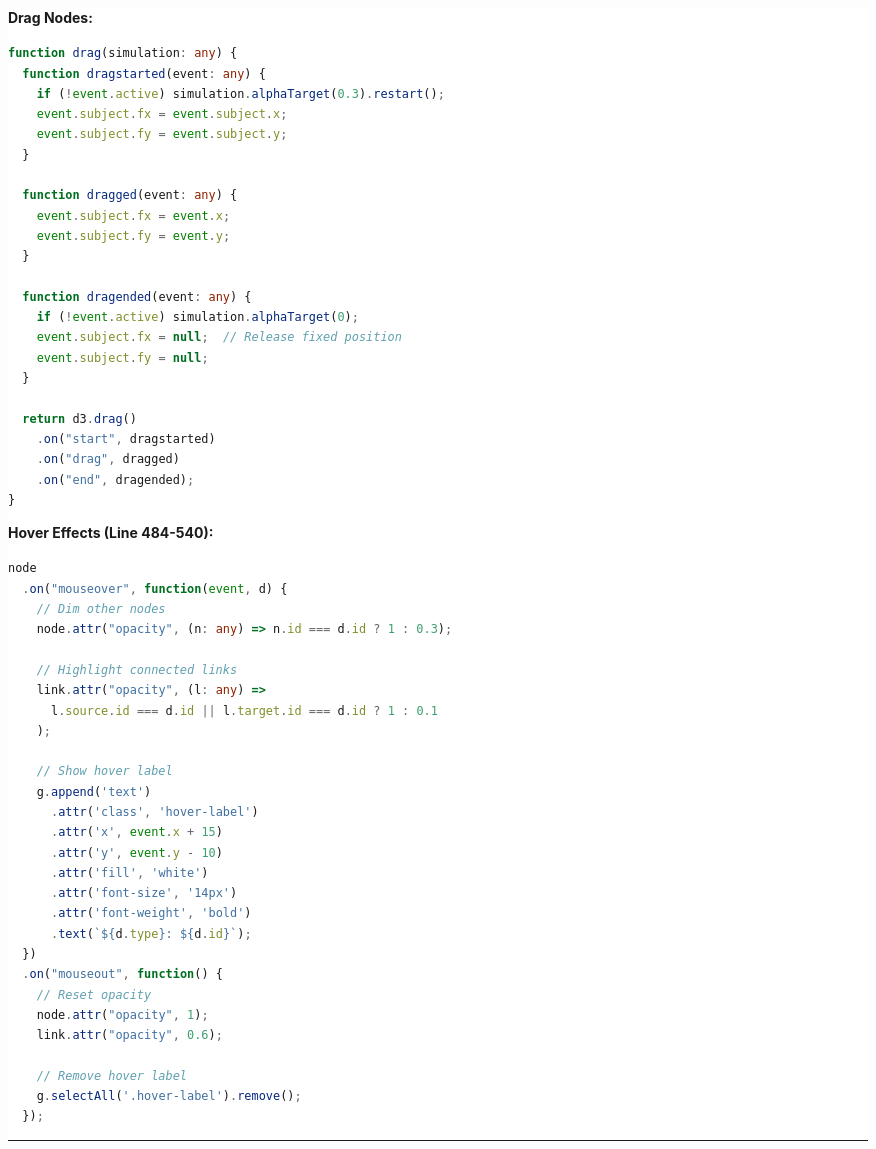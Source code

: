 **Drag Nodes:**
```typescript
function drag(simulation: any) {
  function dragstarted(event: any) {
    if (!event.active) simulation.alphaTarget(0.3).restart();
    event.subject.fx = event.subject.x;
    event.subject.fy = event.subject.y;
  }

  function dragged(event: any) {
    event.subject.fx = event.x;
    event.subject.fy = event.y;
  }

  function dragended(event: any) {
    if (!event.active) simulation.alphaTarget(0);
    event.subject.fx = null;  // Release fixed position
    event.subject.fy = null;
  }

  return d3.drag()
    .on("start", dragstarted)
    .on("drag", dragged)
    .on("end", dragended);
}
```

**Hover Effects (Line 484-540):**
```typescript
node
  .on("mouseover", function(event, d) {
    // Dim other nodes
    node.attr("opacity", (n: any) => n.id === d.id ? 1 : 0.3);
    
    // Highlight connected links
    link.attr("opacity", (l: any) => 
      l.source.id === d.id || l.target.id === d.id ? 1 : 0.1
    );
    
    // Show hover label
    g.append('text')
      .attr('class', 'hover-label')
      .attr('x', event.x + 15)
      .attr('y', event.y - 10)
      .attr('fill', 'white')
      .attr('font-size', '14px')
      .attr('font-weight', 'bold')
      .text(`${d.type}: ${d.id}`);
  })
  .on("mouseout", function() {
    // Reset opacity
    node.attr("opacity", 1);
    link.attr("opacity", 0.6);
    
    // Remove hover label
    g.selectAll('.hover-label').remove();
  });
```

---
